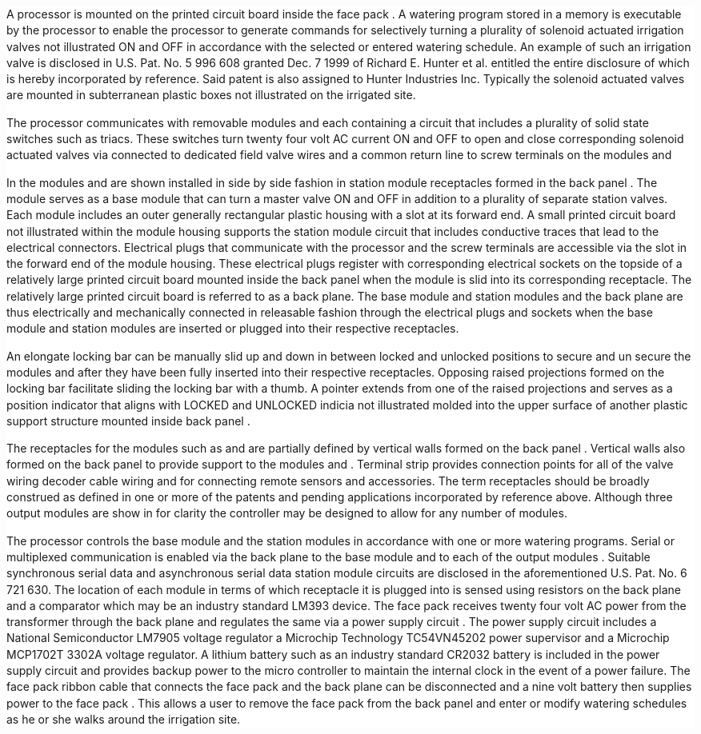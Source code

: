 A processor is mounted on the printed circuit board inside the face pack . A watering program stored in a memory is executable by the processor to enable the processor to generate commands for selectively turning a plurality of solenoid actuated irrigation valves not illustrated ON and OFF in accordance with the selected or entered watering schedule. An example of such an irrigation valve is disclosed in U.S. Pat. No. 5 996 608 granted Dec. 7 1999 of Richard E. Hunter et al. entitled the entire disclosure of which is hereby incorporated by reference. Said patent is also assigned to Hunter Industries Inc. Typically the solenoid actuated valves are mounted in subterranean plastic boxes not illustrated on the irrigated site.

The processor communicates with removable modules and each containing a circuit that includes a plurality of solid state switches such as triacs. These switches turn twenty four volt AC current ON and OFF to open and close corresponding solenoid actuated valves via connected to dedicated field valve wires and a common return line to screw terminals on the modules and 

In the modules and are shown installed in side by side fashion in station module receptacles formed in the back panel . The module serves as a base module that can turn a master valve ON and OFF in addition to a plurality of separate station valves. Each module includes an outer generally rectangular plastic housing with a slot at its forward end. A small printed circuit board not illustrated within the module housing supports the station module circuit that includes conductive traces that lead to the electrical connectors. Electrical plugs that communicate with the processor and the screw terminals are accessible via the slot in the forward end of the module housing. These electrical plugs register with corresponding electrical sockets on the topside of a relatively large printed circuit board mounted inside the back panel when the module is slid into its corresponding receptacle. The relatively large printed circuit board is referred to as a back plane. The base module and station modules and the back plane are thus electrically and mechanically connected in releasable fashion through the electrical plugs and sockets when the base module and station modules are inserted or plugged into their respective receptacles.

An elongate locking bar can be manually slid up and down in between locked and unlocked positions to secure and un secure the modules and after they have been fully inserted into their respective receptacles. Opposing raised projections formed on the locking bar facilitate sliding the locking bar with a thumb. A pointer extends from one of the raised projections and serves as a position indicator that aligns with LOCKED and UNLOCKED indicia not illustrated molded into the upper surface of another plastic support structure mounted inside back panel .

The receptacles for the modules such as and are partially defined by vertical walls formed on the back panel . Vertical walls also formed on the back panel to provide support to the modules and . Terminal strip provides connection points for all of the valve wiring decoder cable wiring and for connecting remote sensors and accessories. The term receptacles should be broadly construed as defined in one or more of the patents and pending applications incorporated by reference above. Although three output modules are show in for clarity the controller may be designed to allow for any number of modules.

The processor controls the base module and the station modules in accordance with one or more watering programs. Serial or multiplexed communication is enabled via the back plane to the base module and to each of the output modules . Suitable synchronous serial data and asynchronous serial data station module circuits are disclosed in the aforementioned U.S. Pat. No. 6 721 630. The location of each module in terms of which receptacle it is plugged into is sensed using resistors on the back plane and a comparator which may be an industry standard LM393 device. The face pack receives twenty four volt AC power from the transformer through the back plane and regulates the same via a power supply circuit . The power supply circuit includes a National Semiconductor LM7905 voltage regulator a Microchip Technology TC54VN45202 power supervisor and a Microchip MCP1702T 3302A voltage regulator. A lithium battery such as an industry standard CR2032 battery is included in the power supply circuit and provides backup power to the micro controller to maintain the internal clock in the event of a power failure. The face pack ribbon cable that connects the face pack and the back plane can be disconnected and a nine volt battery then supplies power to the face pack . This allows a user to remove the face pack from the back panel and enter or modify watering schedules as he or she walks around the irrigation site.
